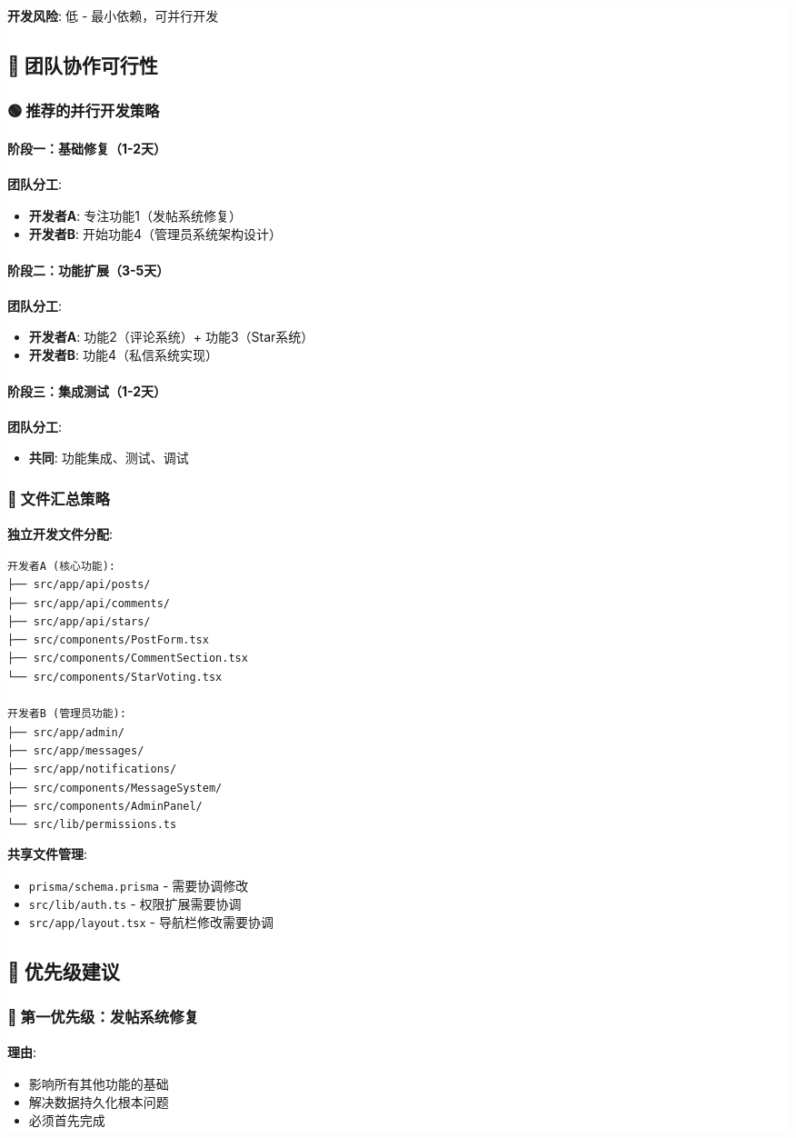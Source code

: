 **开发风险**: 低 - 最小依赖，可并行开发

## 👥 团队协作可行性

### 🟢 推荐的并行开发策略

#### 阶段一：基础修复（1-2天）
**团队分工**:
- **开发者A**: 专注功能1（发帖系统修复）
- **开发者B**: 开始功能4（管理员系统架构设计）

#### 阶段二：功能扩展（3-5天）
**团队分工**:
- **开发者A**: 功能2（评论系统）+ 功能3（Star系统）
- **开发者B**: 功能4（私信系统实现）

#### 阶段三：集成测试（1-2天）
**团队分工**:
- **共同**: 功能集成、测试、调试

### 📁 文件汇总策略

**独立开发文件分配**:
```
开发者A (核心功能):
├── src/app/api/posts/
├── src/app/api/comments/
├── src/app/api/stars/
├── src/components/PostForm.tsx
├── src/components/CommentSection.tsx
└── src/components/StarVoting.tsx

开发者B (管理员功能):
├── src/app/admin/
├── src/app/messages/
├── src/app/notifications/
├── src/components/MessageSystem/
├── src/components/AdminPanel/
└── src/lib/permissions.ts
```

**共享文件管理**:
- `prisma/schema.prisma` - 需要协调修改
- `src/lib/auth.ts` - 权限扩展需要协调
- `src/app/layout.tsx` - 导航栏修改需要协调

## 🚨 优先级建议

### 🥇 第一优先级：发帖系统修复
**理由**:
- 影响所有其他功能的基础
- 解决数据持久化根本问题
- 必须首先完成
